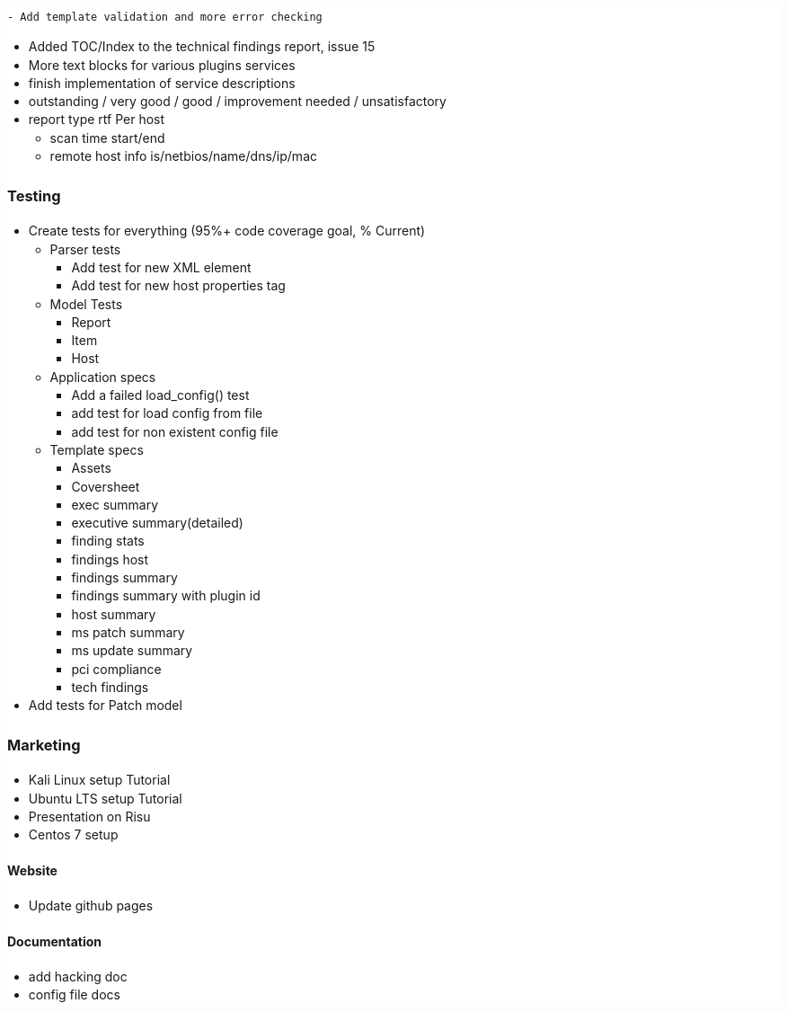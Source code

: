 	- Add template validation and more error checking
- Added TOC/Index to the technical findings report, issue 15
- More text blocks for various plugins services
- finish implementation of service descriptions
- outstanding / very good / good / improvement needed / unsatisfactory
- report type rtf
  Per host
    - scan time start/end
    - remote host info is/netbios/name/dns/ip/mac

### Testing
- Create tests for everything (95%+ code coverage goal, % Current)
	- Parser tests
		- Add test for new XML element
		- Add test for new host properties tag
	- Model Tests
		- Report
		- Item
		- Host
	- Application specs
		- Add a failed load_config() test
		- add test for load config from file
		- add test for non existent config file
	- Template specs
		- Assets
		- Coversheet
		- exec summary
		- executive summary(detailed)
		- finding stats
		- findings host
		- findings summary
		- findings summary with plugin id
		- host summary
		- ms patch summary
		- ms update summary
		- pci compliance
		- tech findings
- Add tests for Patch model

### Marketing
- Kali Linux setup Tutorial
- Ubuntu LTS setup Tutorial
- Presentation on Risu
- Centos 7 setup

#### Website
- Update github pages

#### Documentation
- add hacking doc
- config file docs
